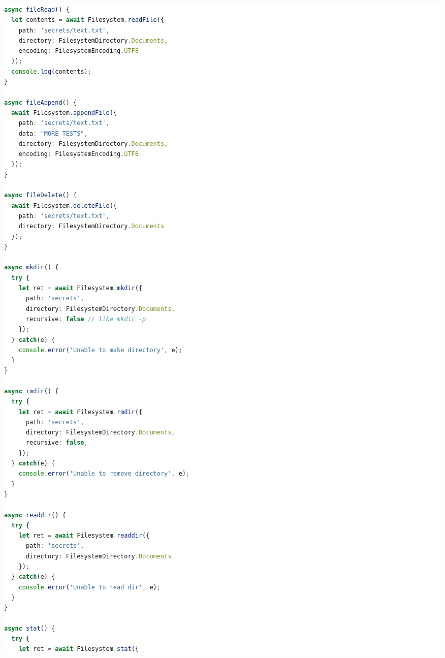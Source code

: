 ```typescript
async fileRead() {
  let contents = await Filesystem.readFile({
    path: 'secrets/text.txt',
    directory: FilesystemDirectory.Documents,
    encoding: FilesystemEncoding.UTF8
  });
  console.log(contents);
}

async fileAppend() {
  await Filesystem.appendFile({
    path: 'secrets/text.txt',
    data: "MORE TESTS",
    directory: FilesystemDirectory.Documents,
    encoding: FilesystemEncoding.UTF8
  });
}

async fileDelete() {
  await Filesystem.deleteFile({
    path: 'secrets/text.txt',
    directory: FilesystemDirectory.Documents
  });
}

async mkdir() {
  try {
    let ret = await Filesystem.mkdir({
      path: 'secrets',
      directory: FilesystemDirectory.Documents,
      recursive: false // like mkdir -p
    });
  } catch(e) {
    console.error('Unable to make directory', e);
  }
}

async rmdir() {
  try {
    let ret = await Filesystem.rmdir({
      path: 'secrets',
      directory: FilesystemDirectory.Documents,
      recursive: false,
    });
  } catch(e) {
    console.error('Unable to remove directory', e);
  }
}

async readdir() {
  try {
    let ret = await Filesystem.readdir({
      path: 'secrets',
      directory: FilesystemDirectory.Documents
    });
  } catch(e) {
    console.error('Unable to read dir', e);
  }
}

async stat() {
  try {
    let ret = await Filesystem.stat({
```